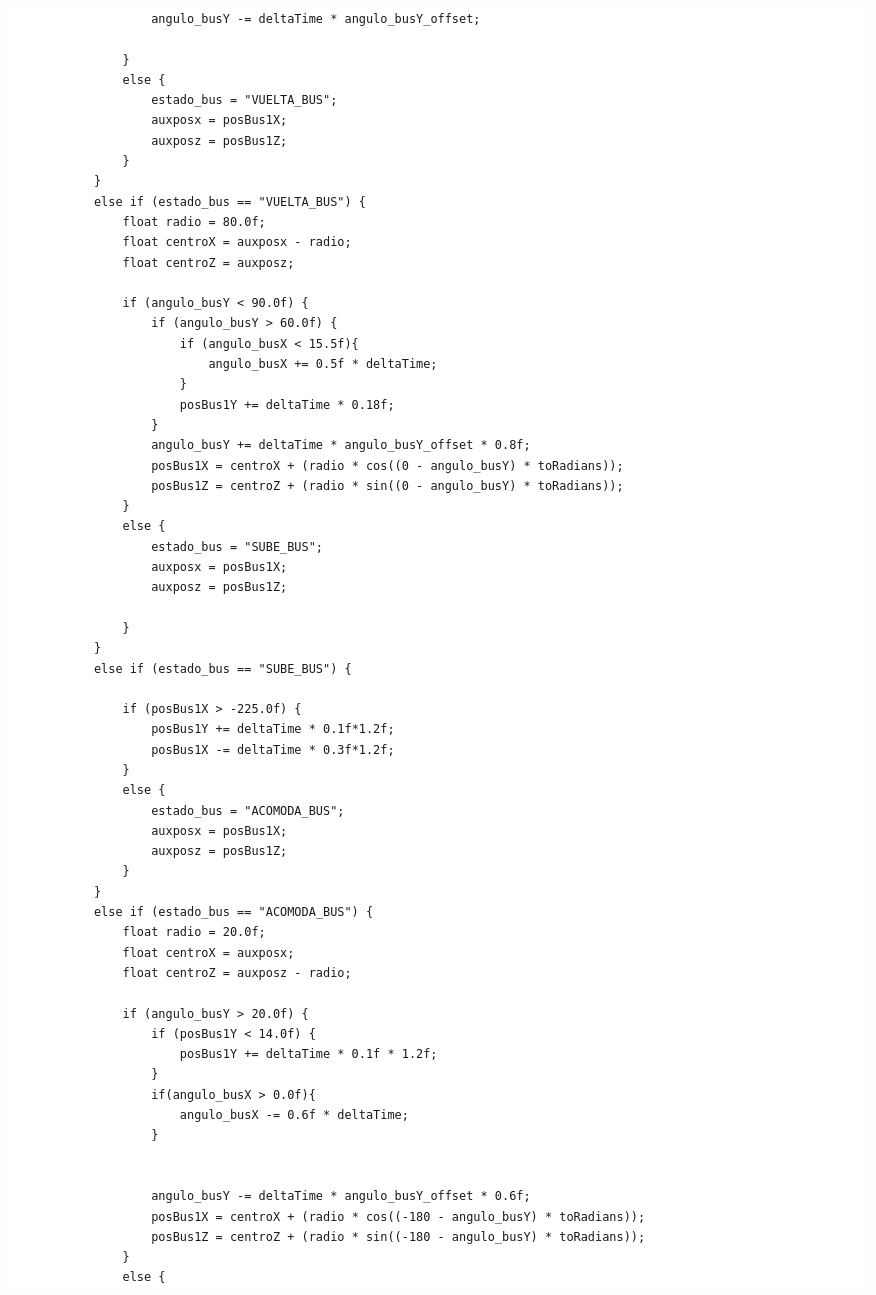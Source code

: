 ```
					angulo_busY -= deltaTime * angulo_busY_offset;

				}
				else {
					estado_bus = "VUELTA_BUS";
					auxposx = posBus1X;
					auxposz = posBus1Z;
				}
			}
			else if (estado_bus == "VUELTA_BUS") {
				float radio = 80.0f;
				float centroX = auxposx - radio;
				float centroZ = auxposz;

				if (angulo_busY < 90.0f) {
					if (angulo_busY > 60.0f) {
						if (angulo_busX < 15.5f){
							angulo_busX += 0.5f * deltaTime;
						}
						posBus1Y += deltaTime * 0.18f;
					}
					angulo_busY += deltaTime * angulo_busY_offset * 0.8f;
					posBus1X = centroX + (radio * cos((0 - angulo_busY) * toRadians));
					posBus1Z = centroZ + (radio * sin((0 - angulo_busY) * toRadians));
				}
				else {
					estado_bus = "SUBE_BUS";
					auxposx = posBus1X;
					auxposz = posBus1Z;

				}
			}
			else if (estado_bus == "SUBE_BUS") {

				if (posBus1X > -225.0f) {
					posBus1Y += deltaTime * 0.1f*1.2f;
					posBus1X -= deltaTime * 0.3f*1.2f;
				}
				else {
					estado_bus = "ACOMODA_BUS";
					auxposx = posBus1X;
					auxposz = posBus1Z;
				}
			}
			else if (estado_bus == "ACOMODA_BUS") {
				float radio = 20.0f;
				float centroX = auxposx;
				float centroZ = auxposz - radio;

				if (angulo_busY > 20.0f) {
					if (posBus1Y < 14.0f) {
						posBus1Y += deltaTime * 0.1f * 1.2f;
					}
					if(angulo_busX > 0.0f){
						angulo_busX -= 0.6f * deltaTime;
					}
					

					angulo_busY -= deltaTime * angulo_busY_offset * 0.6f;
					posBus1X = centroX + (radio * cos((-180 - angulo_busY) * toRadians));
					posBus1Z = centroZ + (radio * sin((-180 - angulo_busY) * toRadians));
				}
				else {
```